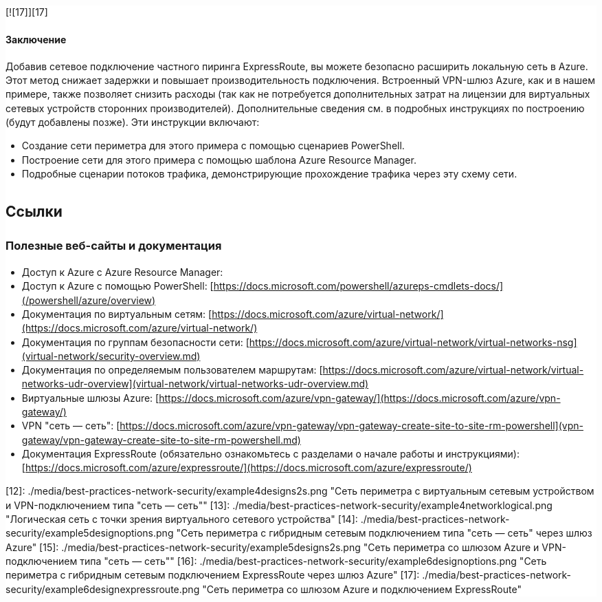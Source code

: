 [![17]][17]

#### <a name="conclusion"></a>Заключение
Добавив сетевое подключение частного пиринга ExpressRoute, вы можете безопасно расширить локальную сеть в Azure. Этот метод снижает задержки и повышает производительность подключения. Встроенный VPN-шлюз Azure, как и в нашем примере, также позволяет снизить расходы (так как не потребуется дополнительных затрат на лицензии для виртуальных сетевых устройств сторонних производителей). Дополнительные сведения см. в подробных инструкциях по построению (будут добавлены позже). Эти инструкции включают:

* Создание сети периметра для этого примера с помощью сценариев PowerShell.
* Построение сети для этого примера с помощью шаблона Azure Resource Manager.
* Подробные сценарии потоков трафика, демонстрирующие прохождение трафика через эту схему сети.

## <a name="references"></a>Ссылки
### <a name="helpful-websites-and-documentation"></a>Полезные веб-сайты и документация
* Доступ к Azure с Azure Resource Manager:
* Доступ к Azure с помощью PowerShell: [https://docs.microsoft.com/powershell/azureps-cmdlets-docs/](/powershell/azure/overview)
* Документация по виртуальным сетям: [https://docs.microsoft.com/azure/virtual-network/](https://docs.microsoft.com/azure/virtual-network/)
* Документация по группам безопасности сети: [https://docs.microsoft.com/azure/virtual-network/virtual-networks-nsg](virtual-network/security-overview.md)
* Документация по определяемым пользователем маршрутам: [https://docs.microsoft.com/azure/virtual-network/virtual-networks-udr-overview](virtual-network/virtual-networks-udr-overview.md)
* Виртуальные шлюзы Azure: [https://docs.microsoft.com/azure/vpn-gateway/](https://docs.microsoft.com/azure/vpn-gateway/)
* VPN "сеть — сеть": [https://docs.microsoft.com/azure/vpn-gateway/vpn-gateway-create-site-to-site-rm-powershell](vpn-gateway/vpn-gateway-create-site-to-site-rm-powershell.md)
* Документация ExpressRoute (обязательно ознакомьтесь с разделами о начале работы и инструкциями): [https://docs.microsoft.com/azure/expressroute/](https://docs.microsoft.com/azure/expressroute/)


[0]: ./media/best-practices-network-security/flowchart.png "Блок-схема вариантов системы безопасности"
[2]: ./media/best-practices-network-security/azuresecurityfeatures.png "Функции безопасности Azure"
[3]: ./media/best-practices-network-security/dmzcorporate.png "Сеть периметра в корпоративной сети"
[4]: ./media/best-practices-network-security/azuresecurityarchitecture.png "Архитектура безопасности Azure"
[5]: ./media/best-practices-network-security/dmzazure.png "Сеть периметра в виртуальной сети Azure"
[6]: ./media/best-practices-network-security/dmzhybrid.png "Гибридная сеть с тремя границами безопасности"
[7]: ./media/best-practices-network-security/example1design.png "Входящая сеть периметра с группой безопасности сети"
[8]: ./media/best-practices-network-security/example2design.png "Входящая сеть периметра с виртуальным сетевым устройством и группой безопасности сети"
[9]: ./media/best-practices-network-security/example3design.png "Двунаправленная сеть периметра с виртуальным сетевым устройством, группой безопасности сети и определяемыми пользователем маршрутами"
[10]: ./media/best-practices-network-security/example3firewalllogical.png "Логическое представление правил брандмауэра"
[11]: ./media/best-practices-network-security/example3designoptions.png "Сеть периметра с гибридной сетью, подключенной через виртуальное сетевое устройство"
[12]: ./media/best-practices-network-security/example4designs2s.png "Сеть периметра с виртуальным сетевым устройством и VPN-подключением типа "сеть — сеть""
[13]: ./media/best-practices-network-security/example4networklogical.png "Логическая сеть с точки зрения виртуального сетевого устройства"
[14]: ./media/best-practices-network-security/example5designoptions.png "Сеть периметра с гибридным сетевым подключением типа "сеть — сеть" через шлюз Azure"
[15]: ./media/best-practices-network-security/example5designs2s.png "Сеть периметра со шлюзом Azure и VPN-подключением типа "сеть — сеть""
[16]: ./media/best-practices-network-security/example6designoptions.png "Сеть периметра с гибридным сетевым подключением ExpressRoute через шлюз Azure"
[17]: ./media/best-practices-network-security/example6designexpressroute.png "Сеть периметра со шлюзом Azure и подключением ExpressRoute"


[TrustCenter]: https://azure.microsoft.com/support/trust-center/compliance/
[Example1]: ./virtual-network/virtual-networks-dmz-nsg.md
[Example2]: ./virtual-network/virtual-networks-dmz-nsg-fw-asm.md
[Example3]: ./virtual-network/virtual-networks-dmz-nsg-fw-udr-asm.md
[Example4]: ./virtual-network/virtual-networks-hybrid-s2s-nva-asm.md
[Example5]: ./virtual-network/virtual-networks-hybrid-s2s-agw-asm.md
[Example6]: ./virtual-network/virtual-networks-hybrid-expressroute-asm.md
[Example7]: ./virtual-network/virtual-networks-vnet2vnet-direct-asm.md
[Example8]: ./virtual-network/virtual-networks-vnet2vnet-transit-asm.md
